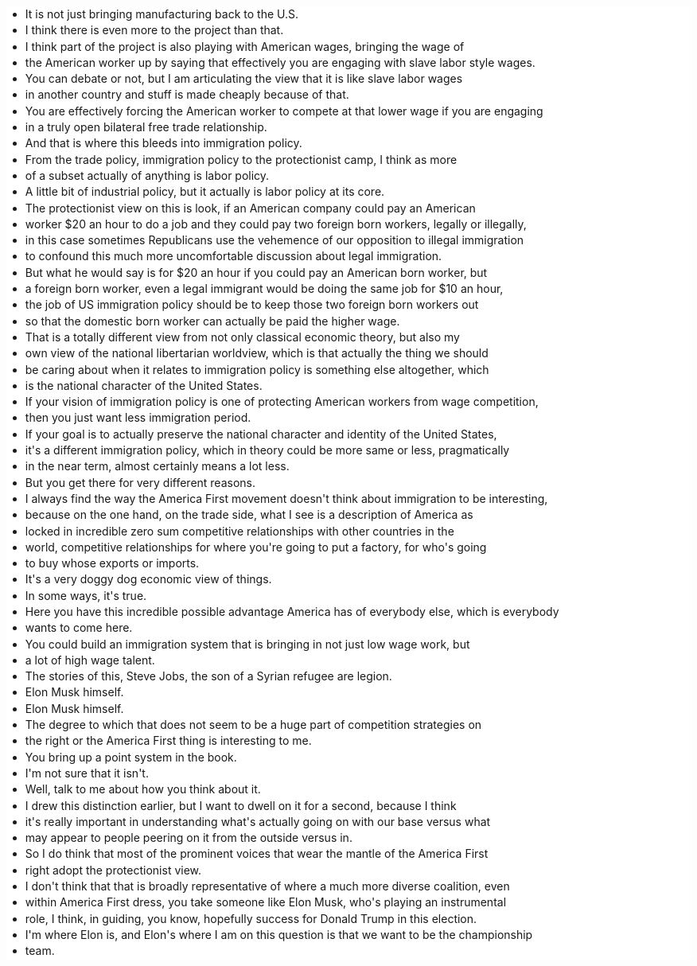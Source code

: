*  It is not just bringing manufacturing back to the U.S.
*  I think there is even more to the project than that.
*  I think part of the project is also playing with American wages, bringing the wage of
*  the American worker up by saying that effectively you are engaging with slave labor style wages.
*  You can debate or not, but I am articulating the view that it is like slave labor wages
*  in another country and stuff is made cheaply because of that.
*  You are effectively forcing the American worker to compete at that lower wage if you are engaging
*  in a truly open bilateral free trade relationship.
*  And that is where this bleeds into immigration policy.
*  From the trade policy, immigration policy to the protectionist camp, I think as more
*  of a subset actually of anything is labor policy.
*  A little bit of industrial policy, but it actually is labor policy at its core.
*  The protectionist view on this is look, if an American company could pay an American
*  worker $20 an hour to do a job and they could pay two foreign born workers, legally or illegally,
*  in this case sometimes Republicans use the vehemence of our opposition to illegal immigration
*  to confound this much more uncomfortable discussion about legal immigration.
*  But what he would say is for $20 an hour if you could pay an American born worker, but
*  a foreign born worker, even a legal immigrant would be doing the same job for $10 an hour,
*  the job of US immigration policy should be to keep those two foreign born workers out
*  so that the domestic born worker can actually be paid the higher wage.
*  That is a totally different view from not only classical economic theory, but also my
*  own view of the national libertarian worldview, which is that actually the thing we should
*  be caring about when it relates to immigration policy is something else altogether, which
*  is the national character of the United States.
*  If your vision of immigration policy is one of protecting American workers from wage competition,
*  then you just want less immigration period.
*  If your goal is to actually preserve the national character and identity of the United States,
*  it's a different immigration policy, which in theory could be more same or less, pragmatically
*  in the near term, almost certainly means a lot less.
*  But you get there for very different reasons.
*  I always find the way the America First movement doesn't think about immigration to be interesting,
*  because on the one hand, on the trade side, what I see is a description of America as
*  locked in incredible zero sum competitive relationships with other countries in the
*  world, competitive relationships for where you're going to put a factory, for who's going
*  to buy whose exports or imports.
*  It's a very doggy dog economic view of things.
*  In some ways, it's true.
*  Here you have this incredible possible advantage America has of everybody else, which is everybody
*  wants to come here.
*  You could build an immigration system that is bringing in not just low wage work, but
*  a lot of high wage talent.
*  The stories of this, Steve Jobs, the son of a Syrian refugee are legion.
*  Elon Musk himself.
*  Elon Musk himself.
*  The degree to which that does not seem to be a huge part of competition strategies on
*  the right or the America First thing is interesting to me.
*  You bring up a point system in the book.
*  I'm not sure that it isn't.
*  Well, talk to me about how you think about it.
*  I drew this distinction earlier, but I want to dwell on it for a second, because I think
*  it's really important in understanding what's actually going on with our base versus what
*  may appear to people peering on it from the outside versus in.
*  So I do think that most of the prominent voices that wear the mantle of the America First
*  right adopt the protectionist view.
*  I don't think that that is broadly representative of where a much more diverse coalition, even
*  within America First dress, you take someone like Elon Musk, who's playing an instrumental
*  role, I think, in guiding, you know, hopefully success for Donald Trump in this election.
*  I'm where Elon is, and Elon's where I am on this question is that we want to be the championship
*  team.